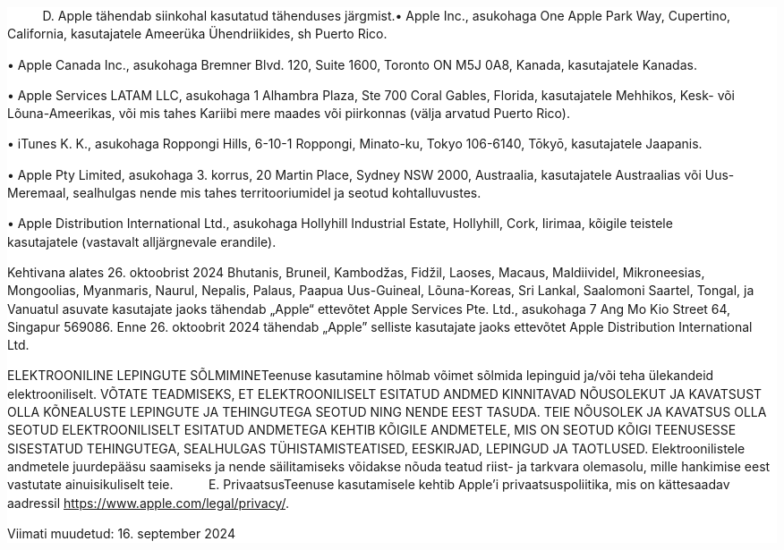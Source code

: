           D. Apple tähendab siinkohal kasutatud tähenduses järgmist.• Apple Inc., asukohaga One Apple Park Way, Cupertino, California, kasutajatele Ameerüka Ühendriikides, sh Puerto Rico.

• Apple Canada Inc., asukohaga Bremner Blvd. 120, Suite 1600, Toronto ON M5J 0A8, Kanada, kasutajatele Kanadas.

• Apple Services LATAM LLC, asukohaga 1 Alhambra Plaza, Ste 700 Coral Gables, Florida, kasutajatele Mehhikos, Kesk\- või Lõuna\-Ameerikas, või mis tahes Kariibi mere maades või piirkonnas (välja arvatud Puerto Rico).

• iTunes K. K., asukohaga Roppongi Hills, 6\-10\-1 Roppongi, Minato\-ku, Tokyo 106\-6140, Tōkyō, kasutajatele Jaapanis. 

• Apple Pty Limited, asukohaga 3\. korrus, 20 Martin Place, Sydney NSW 2000, Austraalia, kasutajatele Austraalias või Uus\-Meremaal, sealhulgas nende mis tahes territooriumidel ja seotud kohtalluvustes.

• Apple Distribution International Ltd., asukohaga Hollyhill Industrial Estate, Hollyhill, Cork, Iirimaa, kõigile teistele kasutajatele (vastavalt alljärgnevale erandile).

Kehtivana alates 26\. oktoobrist 2024 Bhutanis, Bruneil, Kambodžas, Fidžil, Laoses, Macaus, Maldiividel, Mikroneesias, Mongoolias, Myanmaris, Naurul, Nepalis, Palaus, Paapua Uus\-Guineal, Lõuna\-Koreas, Sri Lankal, Saalomoni Saartel, Tongal, ja Vanuatul asuvate kasutajate jaoks tähendab „Apple“ ettevõtet Apple Services Pte. Ltd., asukohaga 7 Ang Mo Kio Street 64, Singapur 569086\. Enne 26\. oktoobrit 2024 tähendab „Apple” selliste kasutajate jaoks ettevõtet Apple Distribution International Ltd.

ELEKTROONILINE LEPINGUTE SÕLMIMINETeenuse kasutamine hõlmab võimet sõlmida lepinguid ja/või teha ülekandeid elektrooniliselt. VÕTATE TEADMISEKS, ET ELEKTROONILISELT ESITATUD ANDMED KINNITAVAD NÕUSOLEKUT JA KAVATSUST OLLA KÕNEALUSTE LEPINGUTE JA TEHINGUTEGA SEOTUD NING NENDE EEST TASUDA. TEIE NÕUSOLEK JA KAVATSUS OLLA SEOTUD ELEKTROONILISELT ESITATUD ANDMETEGA KEHTIB KÕIGILE ANDMETELE, MIS ON SEOTUD KÕIGI TEENUSESSE SISESTATUD TEHINGUTEGA, SEALHULGAS TÜHISTAMISTEATISED, EESKIRJAD, LEPINGUD JA TAOTLUSED. Elektroonilistele andmetele juurdepääsu saamiseks ja nende säilitamiseks võidakse nõuda teatud riist\- ja tarkvara olemasolu, mille hankimise eest vastutate ainuisikuliselt teie.          E. PrivaatsusTeenuse kasutamisele kehtib Apple’i privaatsuspoliitika, mis on kättesaadav aadressil https://www.apple.com/legal/privacy/.

Viimati muudetud: 16\. september 2024